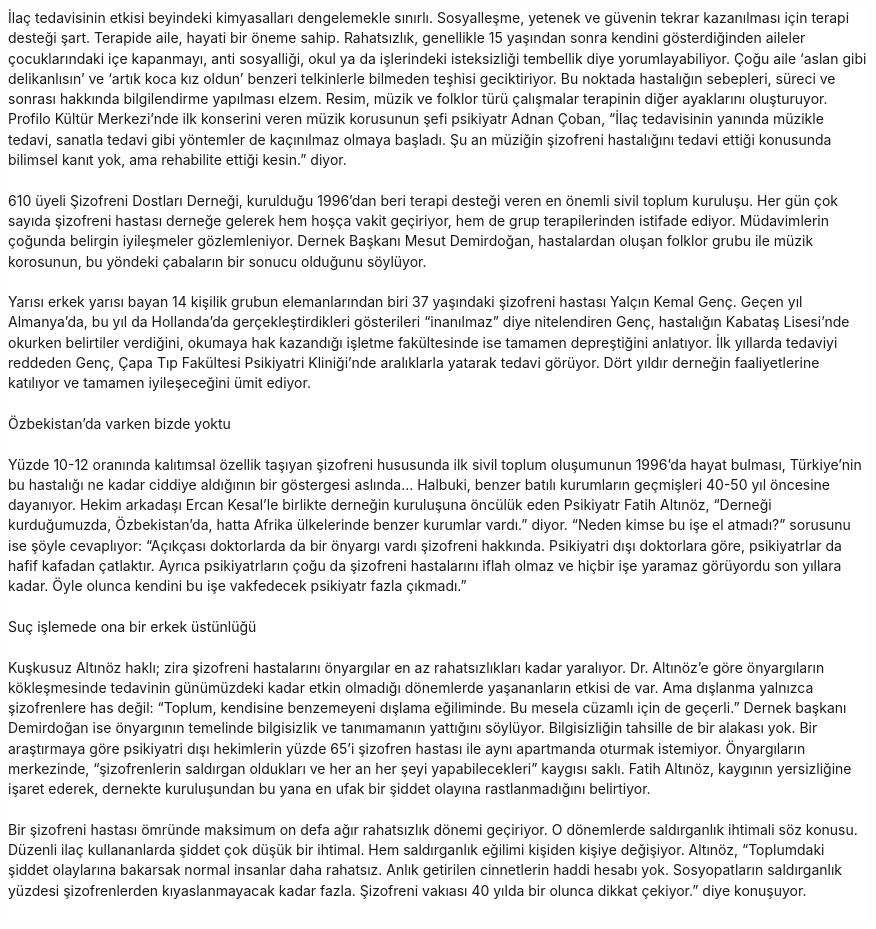    İlaç tedavisinin etkisi beyindeki kimyasalları dengelemekle sınırlı. Sosyalleşme, yetenek ve güvenin tekrar kazanılması için terapi desteği şart. Terapide aile, hayati bir öneme sahip. Rahatsızlık, genellikle 15 yaşından sonra kendini gösterdiğinden aileler çocuklarındaki içe kapanmayı, anti sosyalliği, okul ya da işlerindeki isteksizliği tembellik diye yorumlayabiliyor. Çoğu aile ‘aslan gibi delikanlısın’ ve ‘artık koca kız oldun’ benzeri telkinlerle bilmeden teşhisi geciktiriyor. Bu noktada hastalığın sebepleri, süreci ve sonrası hakkında bilgilendirme yapılması elzem. Resim, müzik ve folklor türü çalışmalar terapinin diğer ayaklarını oluşturuyor. Profilo Kültür Merkezi’nde ilk konserini veren müzik korusunun şefi psikiyatr Adnan Çoban, “İlaç tedavisinin yanında müzikle tedavi, sanatla tedavi gibi yöntemler de kaçınılmaz olmaya başladı. Şu an müziğin şizofreni hastalığını tedavi ettiği konusunda bilimsel kanıt yok, ama rehabilite ettiği kesin.” diyor.
   <br/>
   <br/>
   610 üyeli Şizofreni Dostları Derneği, kurulduğu 1996’dan beri terapi desteği veren en önemli sivil toplum kuruluşu. Her gün çok sayıda şizofreni hastası derneğe gelerek hem hoşça vakit geçiriyor, hem de grup terapilerinden istifade ediyor. Müdavimlerin çoğunda belirgin iyileşmeler gözlemleniyor. Dernek Başkanı Mesut Demirdoğan, hastalardan oluşan folklor grubu ile müzik korosunun, bu yöndeki çabaların bir sonucu olduğunu söylüyor.
   <br/>
   <br/>
   Yarısı erkek yarısı bayan 14 kişilik grubun elemanlarından biri 37 yaşındaki şizofreni hastası Yalçın Kemal Genç. Geçen yıl Almanya’da, bu yıl da Hollanda’da gerçekleştirdikleri gösterileri “inanılmaz” diye nitelendiren Genç, hastalığın Kabataş Lisesi’nde okurken belirtiler verdiğini, okumaya hak kazandığı işletme fakültesinde ise tamamen depreştiğini anlatıyor. İlk yıllarda tedaviyi reddeden Genç, Çapa Tıp Fakültesi Psikiyatri Kliniği’nde aralıklarla yatarak tedavi görüyor. Dört yıldır derneğin faaliyetlerine katılıyor ve tamamen iyileşeceğini ümit ediyor.
   <br/>
   <br/>
   Özbekistan’da varken bizde yoktu
   <br/>
   <br/>
   Yüzde 10-12 oranında kalıtımsal özellik taşıyan şizofreni hususunda ilk sivil toplum oluşumunun 1996’da hayat bulması, Türkiye’nin bu hastalığı ne kadar ciddiye aldığının bir göstergesi aslında... Halbuki, benzer batılı kurumların geçmişleri 40-50 yıl öncesine dayanıyor. Hekim arkadaşı Ercan Kesal’le birlikte derneğin kuruluşuna öncülük eden Psikiyatr Fatih Altınöz, “Derneği kurduğumuzda, Özbekistan’da, hatta Afrika ülkelerinde benzer kurumlar vardı.” diyor. “Neden kimse bu işe el atmadı?” sorusunu ise şöyle cevaplıyor: “Açıkçası doktorlarda da bir önyargı vardı şizofreni hakkında. Psikiyatri dışı doktorlara göre, psikiyatrlar da hafif kafadan çatlaktır. Ayrıca psikiyatrların çoğu da şizofreni hastalarını iflah olmaz ve hiçbir işe yaramaz görüyordu son yıllara kadar. Öyle olunca kendini bu işe vakfedecek psikiyatr fazla çıkmadı.”
   <br/>
   <br/>
   Suç işlemede ona bir erkek üstünlüğü
   <br/>
   <br/>
   Kuşkusuz Altınöz haklı; zira şizofreni hastalarını önyargılar en az rahatsızlıkları kadar yaralıyor. Dr. Altınöz’e göre önyargıların kökleşmesinde tedavinin günümüzdeki kadar etkin olmadığı dönemlerde yaşananların etkisi de var. Ama dışlanma yalnızca şizofrenlere has değil: “Toplum, kendisine benzemeyeni dışlama eğiliminde. Bu mesela cüzamlı için de geçerli.” Dernek başkanı Demirdoğan ise önyargının temelinde bilgisizlik ve tanımamanın yattığını söylüyor. Bilgisizliğin tahsille de bir alakası yok. Bir araştırmaya göre psikiyatri dışı hekimlerin yüzde 65’i şizofren hastası ile aynı apartmanda oturmak istemiyor. Önyargıların merkezinde, “şizofrenlerin saldırgan oldukları ve her an her şeyi yapabilecekleri” kaygısı saklı. Fatih Altınöz, kaygının yersizliğine işaret ederek, dernekte kuruluşundan bu yana en ufak bir şiddet olayına rastlanmadığını belirtiyor.
   <br/>
   <br/>
   Bir şizofreni hastası ömründe maksimum on defa ağır rahatsızlık dönemi geçiriyor. O dönemlerde saldırganlık ihtimali söz konusu. Düzenli ilaç kullananlarda şiddet çok düşük bir ihtimal. Hem saldırganlık eğilimi kişiden kişiye değişiyor. Altınöz, “Toplumdaki şiddet olaylarına bakarsak normal insanlar daha rahatsız. Anlık getirilen cinnetlerin haddi hesabı yok. Sosyopatların saldırganlık yüzdesi şizofrenlerden kıyaslanmayacak kadar fazla. Şizofreni vakıası 40 yılda bir olunca dikkat çekiyor.” diye konuşuyor.
   <br/>
   <br/>